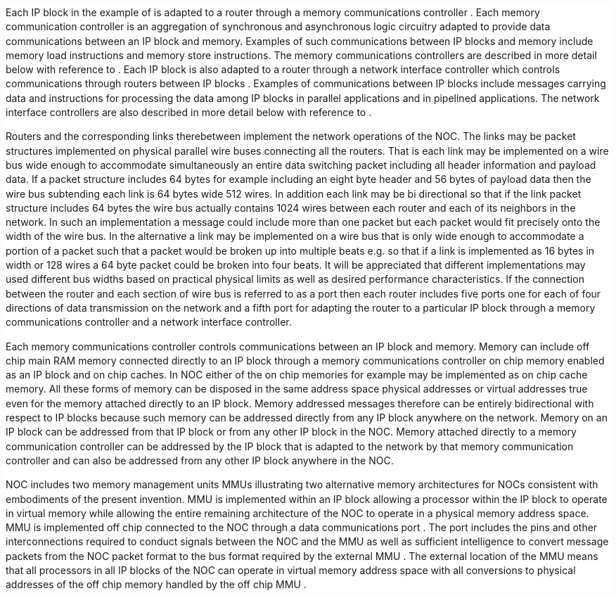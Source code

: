 Each IP block in the example of is adapted to a router through a memory communications controller . Each memory communication controller is an aggregation of synchronous and asynchronous logic circuitry adapted to provide data communications between an IP block and memory. Examples of such communications between IP blocks and memory include memory load instructions and memory store instructions. The memory communications controllers are described in more detail below with reference to . Each IP block is also adapted to a router through a network interface controller which controls communications through routers between IP blocks . Examples of communications between IP blocks include messages carrying data and instructions for processing the data among IP blocks in parallel applications and in pipelined applications. The network interface controllers are also described in more detail below with reference to .

Routers and the corresponding links therebetween implement the network operations of the NOC. The links may be packet structures implemented on physical parallel wire buses connecting all the routers. That is each link may be implemented on a wire bus wide enough to accommodate simultaneously an entire data switching packet including all header information and payload data. If a packet structure includes 64 bytes for example including an eight byte header and 56 bytes of payload data then the wire bus subtending each link is 64 bytes wide 512 wires. In addition each link may be bi directional so that if the link packet structure includes 64 bytes the wire bus actually contains 1024 wires between each router and each of its neighbors in the network. In such an implementation a message could include more than one packet but each packet would fit precisely onto the width of the wire bus. In the alternative a link may be implemented on a wire bus that is only wide enough to accommodate a portion of a packet such that a packet would be broken up into multiple beats e.g. so that if a link is implemented as 16 bytes in width or 128 wires a 64 byte packet could be broken into four beats. It will be appreciated that different implementations may used different bus widths based on practical physical limits as well as desired performance characteristics. If the connection between the router and each section of wire bus is referred to as a port then each router includes five ports one for each of four directions of data transmission on the network and a fifth port for adapting the router to a particular IP block through a memory communications controller and a network interface controller.

Each memory communications controller controls communications between an IP block and memory. Memory can include off chip main RAM memory connected directly to an IP block through a memory communications controller on chip memory enabled as an IP block and on chip caches. In NOC either of the on chip memories for example may be implemented as on chip cache memory. All these forms of memory can be disposed in the same address space physical addresses or virtual addresses true even for the memory attached directly to an IP block. Memory addressed messages therefore can be entirely bidirectional with respect to IP blocks because such memory can be addressed directly from any IP block anywhere on the network. Memory on an IP block can be addressed from that IP block or from any other IP block in the NOC. Memory attached directly to a memory communication controller can be addressed by the IP block that is adapted to the network by that memory communication controller and can also be addressed from any other IP block anywhere in the NOC.

NOC includes two memory management units MMUs illustrating two alternative memory architectures for NOCs consistent with embodiments of the present invention. MMU is implemented within an IP block allowing a processor within the IP block to operate in virtual memory while allowing the entire remaining architecture of the NOC to operate in a physical memory address space. MMU is implemented off chip connected to the NOC through a data communications port . The port includes the pins and other interconnections required to conduct signals between the NOC and the MMU as well as sufficient intelligence to convert message packets from the NOC packet format to the bus format required by the external MMU . The external location of the MMU means that all processors in all IP blocks of the NOC can operate in virtual memory address space with all conversions to physical addresses of the off chip memory handled by the off chip MMU .
